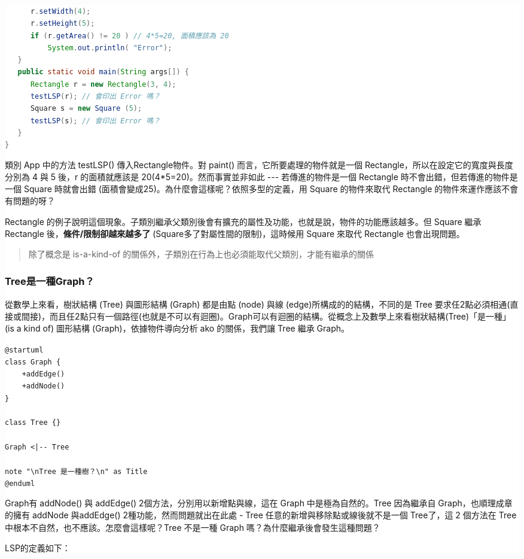 ```java
      r.setWidth(4);
      r.setHeight(5);
      if (r.getArea() != 20 ) // 4*5=20, 面積應該為 20			   
	      System.out.println( "Error");
   }
   public static void main(String args[]) {
      Rectangle r = new Rectangle(3, 4);
      testLSP(r); // 會印出 Error 嗎？
      Square s = new Square (5);
      testLSP(s); // 會印出 Error 嗎？
   }
}             
```

類別 App 中的方法 testLSP() 傳入Rectangle物件。對 paint() 而言，它所要處理的物件就是一個 Rectangle，所以在設定它的寬度與長度分別為 4 與 5 後，r 的面積就應該是 20(4*5=20)。然而事實並非如此 --- 若傳進的物件是一個 Rectangle 時不會出錯，但若傳進的物件是一個 Square 時就會出錯 (面積會變成25)。為什麼會這樣呢？依照多型的定義，用 Square 的物件來取代 Rectangle 的物件來運作應該不會有問題的呀？

Rectangle 的例子說明這個現象。子類別繼承父類別後會有擴充的屬性及功能，也就是說，物件的功能應該越多。但 Square 繼承 Rectangle 後，**條件/限制卻越來越多了** (Square多了對屬性間的限制)，這時候用 Square 來取代 Rectangle 也會出現問題。

> 除了概念是 is-a-kind-of 的關係外，子類別在行為上也必須能取代父類別，才能有繼承的關係

### Tree是一種Graph？

從數學上來看，樹狀結構 (Tree) 與圖形結構 (Graph) 都是由點 (node) 與線 (edge)所構成的的結構，不同的是 Tree 要求任2點必須相通(直接或間接)，而且任2點只有一個路徑(也就是不可以有迴圈)。Graph可以有迴圈的結構。從概念上及數學上來看樹狀結構(Tree)「是一種」(is a kind of) 圖形結構 (Graph)，依據物件導向分析 ako 的關係，我們讓 Tree 繼承 Graph。




```plantuml
@startuml
class Graph {
    +addEdge()
    +addNode()
}

class Tree {}

Graph <|-- Tree

note "\nTree 是一種樹？\n" as Title
@enduml

```



Graph有 addNode() 與 addEdge() 2個方法，分別用以新增點與線，這在 Graph 中是極為自然的。Tree 因為繼承自 Graph，也順理成章的擁有 addNode 與addEdge() 2種功能，然而問題就出在此處 - Tree 任意的新增與移除點或線後就不是一個 Tree了，這 2 個方法在 Tree 中根本不自然，也不應該。怎麼會這樣呢？Tree 不是一種 Graph 嗎？為什麼繼承後會發生這種問題？

LSP的定義如下：
